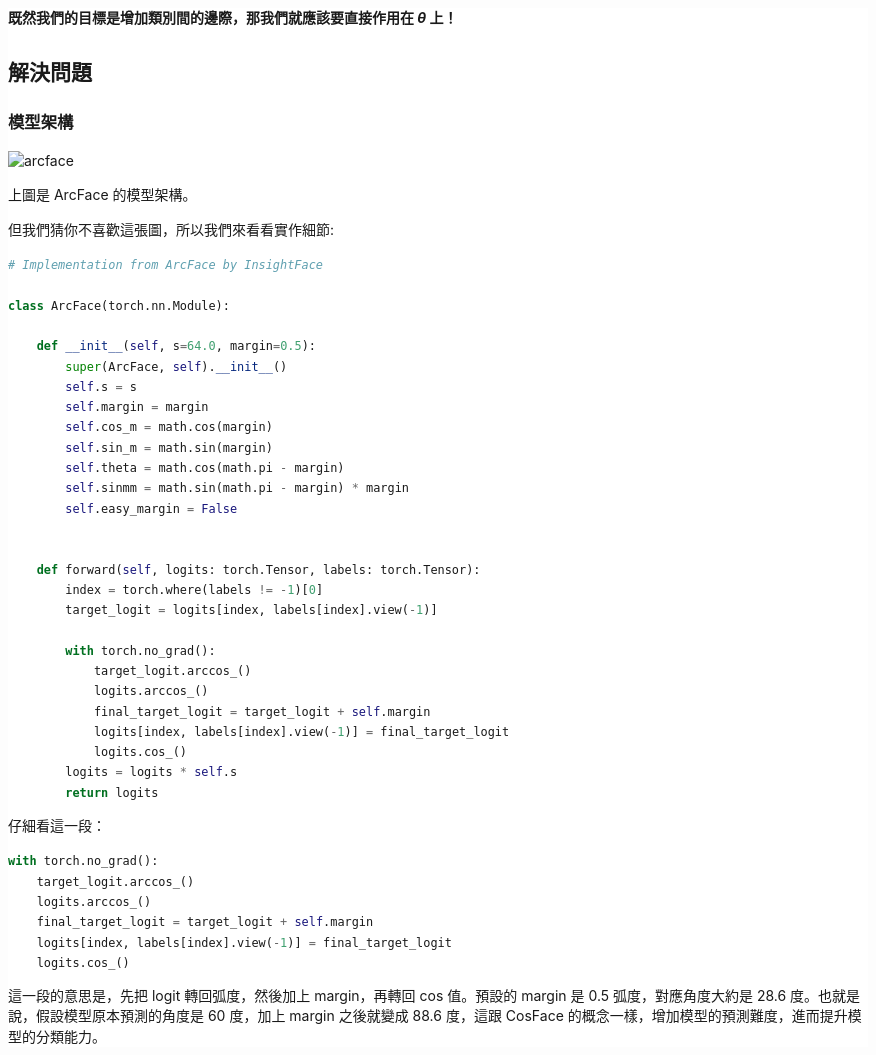 **既然我們的目標是增加類別間的邊際，那我們就應該要直接作用在 $\theta$ 上！**

## 解決問題

### 模型架構

![arcface](./img/img1.jpg)

上圖是 ArcFace 的模型架構。

但我們猜你不喜歡這張圖，所以我們來看看實作細節:

```python
# Implementation from ArcFace by InsightFace

class ArcFace(torch.nn.Module):

    def __init__(self, s=64.0, margin=0.5):
        super(ArcFace, self).__init__()
        self.s = s
        self.margin = margin
        self.cos_m = math.cos(margin)
        self.sin_m = math.sin(margin)
        self.theta = math.cos(math.pi - margin)
        self.sinmm = math.sin(math.pi - margin) * margin
        self.easy_margin = False


    def forward(self, logits: torch.Tensor, labels: torch.Tensor):
        index = torch.where(labels != -1)[0]
        target_logit = logits[index, labels[index].view(-1)]

        with torch.no_grad():
            target_logit.arccos_()
            logits.arccos_()
            final_target_logit = target_logit + self.margin
            logits[index, labels[index].view(-1)] = final_target_logit
            logits.cos_()
        logits = logits * self.s
        return logits
```

仔細看這一段：

```python
with torch.no_grad():
    target_logit.arccos_()
    logits.arccos_()
    final_target_logit = target_logit + self.margin
    logits[index, labels[index].view(-1)] = final_target_logit
    logits.cos_()
```

這一段的意思是，先把 logit 轉回弧度，然後加上 margin，再轉回 cos 值。預設的 margin 是 0.5 弧度，對應角度大約是 28.6 度。也就是說，假設模型原本預測的角度是 60 度，加上 margin 之後就變成 88.6 度，這跟 CosFace 的概念一樣，增加模型的預測難度，進而提升模型的分類能力。
